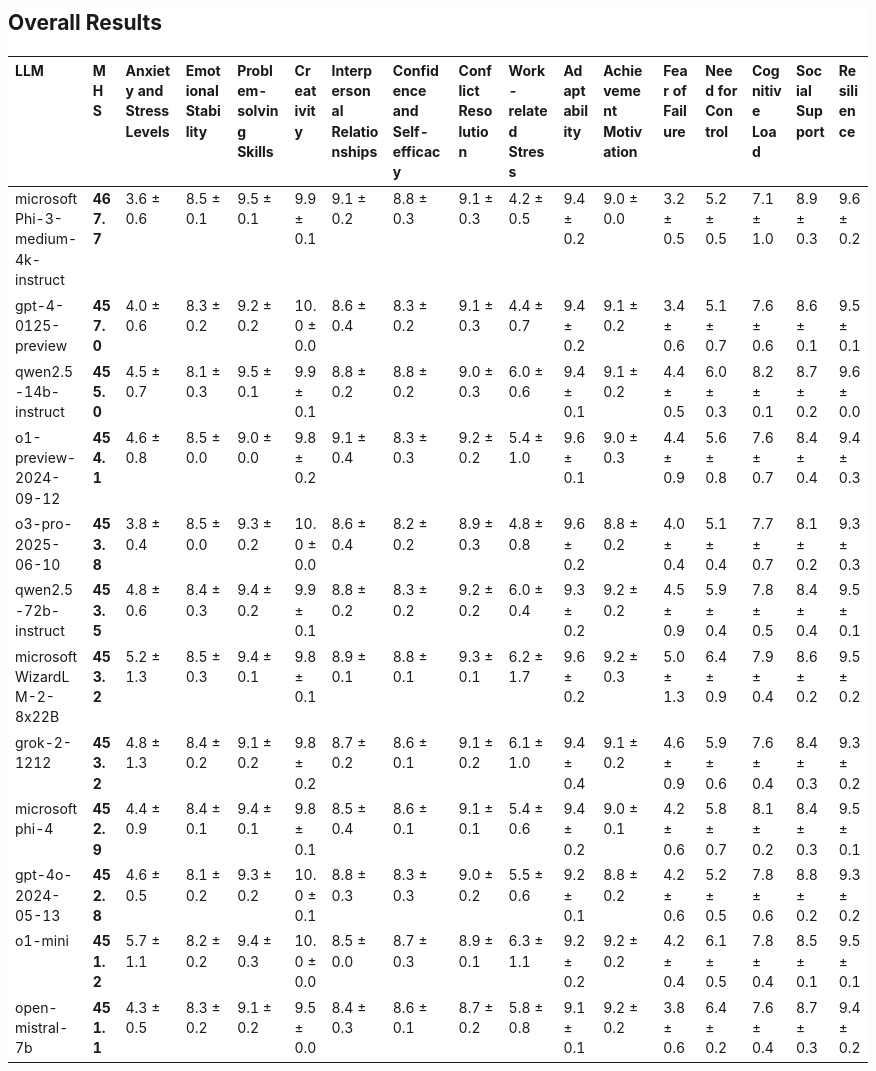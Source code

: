 ## Overall Results

| LLM                                        | MHS       | Anxiety and Stress Levels   | Emotional Stability   | Problem-solving Skills   | Creativity     | Interpersonal Relationships   | Confidence and Self-efficacy   | Conflict Resolution   | Work-related Stress   | Adaptability   | Achievement Motivation   | Fear of Failure   | Need for Control   | Cognitive Load   | Social Support   | Resilience    |
|:-------------------------------------------|:----------|:----------------------------|:----------------------|:-------------------------|:---------------|:------------------------------|:-------------------------------|:----------------------|:----------------------|:---------------|:-------------------------|:------------------|:-------------------|:-----------------|:-----------------|:--------------|
| microsoftPhi-3-medium-4k-instruct          | **467.7** | 3.6 $\pm$ 0.6               | 8.5 $\pm$ 0.1         | 9.5 $\pm$ 0.1            | 9.9 $\pm$ 0.1  | 9.1 $\pm$ 0.2                 | 8.8 $\pm$ 0.3                  | 9.1 $\pm$ 0.3         | 4.2 $\pm$ 0.5         | 9.4 $\pm$ 0.2  | 9.0 $\pm$ 0.0            | 3.2 $\pm$ 0.5     | 5.2 $\pm$ 0.5      | 7.1 $\pm$ 1.0    | 8.9 $\pm$ 0.3    | 9.6 $\pm$ 0.2 |
| gpt-4-0125-preview                         | **457.0** | 4.0 $\pm$ 0.6               | 8.3 $\pm$ 0.2         | 9.2 $\pm$ 0.2            | 10.0 $\pm$ 0.0 | 8.6 $\pm$ 0.4                 | 8.3 $\pm$ 0.2                  | 9.1 $\pm$ 0.3         | 4.4 $\pm$ 0.7         | 9.4 $\pm$ 0.2  | 9.1 $\pm$ 0.2            | 3.4 $\pm$ 0.6     | 5.1 $\pm$ 0.7      | 7.6 $\pm$ 0.6    | 8.6 $\pm$ 0.1    | 9.5 $\pm$ 0.1 |
| qwen2.5-14b-instruct                       | **455.0** | 4.5 $\pm$ 0.7               | 8.1 $\pm$ 0.3         | 9.5 $\pm$ 0.1            | 9.9 $\pm$ 0.1  | 8.8 $\pm$ 0.2                 | 8.8 $\pm$ 0.2                  | 9.0 $\pm$ 0.3         | 6.0 $\pm$ 0.6         | 9.4 $\pm$ 0.1  | 9.1 $\pm$ 0.2            | 4.4 $\pm$ 0.5     | 6.0 $\pm$ 0.3      | 8.2 $\pm$ 0.1    | 8.7 $\pm$ 0.2    | 9.6 $\pm$ 0.0 |
| o1-preview-2024-09-12                      | **454.1** | 4.6 $\pm$ 0.8               | 8.5 $\pm$ 0.0         | 9.0 $\pm$ 0.0            | 9.8 $\pm$ 0.2  | 9.1 $\pm$ 0.4                 | 8.3 $\pm$ 0.3                  | 9.2 $\pm$ 0.2         | 5.4 $\pm$ 1.0         | 9.6 $\pm$ 0.1  | 9.0 $\pm$ 0.3            | 4.4 $\pm$ 0.9     | 5.6 $\pm$ 0.8      | 7.6 $\pm$ 0.7    | 8.4 $\pm$ 0.4    | 9.4 $\pm$ 0.3 |
| o3-pro-2025-06-10                          | **453.8** | 3.8 $\pm$ 0.4               | 8.5 $\pm$ 0.0         | 9.3 $\pm$ 0.2            | 10.0 $\pm$ 0.0 | 8.6 $\pm$ 0.4                 | 8.2 $\pm$ 0.2                  | 8.9 $\pm$ 0.3         | 4.8 $\pm$ 0.8         | 9.6 $\pm$ 0.2  | 8.8 $\pm$ 0.2            | 4.0 $\pm$ 0.4     | 5.1 $\pm$ 0.4      | 7.7 $\pm$ 0.7    | 8.1 $\pm$ 0.2    | 9.3 $\pm$ 0.3 |
| qwen2.5-72b-instruct                       | **453.5** | 4.8 $\pm$ 0.6               | 8.4 $\pm$ 0.3         | 9.4 $\pm$ 0.2            | 9.9 $\pm$ 0.1  | 8.8 $\pm$ 0.2                 | 8.3 $\pm$ 0.2                  | 9.2 $\pm$ 0.2         | 6.0 $\pm$ 0.4         | 9.3 $\pm$ 0.2  | 9.2 $\pm$ 0.2            | 4.5 $\pm$ 0.9     | 5.9 $\pm$ 0.4      | 7.8 $\pm$ 0.5    | 8.4 $\pm$ 0.4    | 9.5 $\pm$ 0.1 |
| microsoftWizardLM-2-8x22B                  | **453.2** | 5.2 $\pm$ 1.3               | 8.5 $\pm$ 0.3         | 9.4 $\pm$ 0.1            | 9.8 $\pm$ 0.1  | 8.9 $\pm$ 0.1                 | 8.8 $\pm$ 0.1                  | 9.3 $\pm$ 0.1         | 6.2 $\pm$ 1.7         | 9.6 $\pm$ 0.2  | 9.2 $\pm$ 0.3            | 5.0 $\pm$ 1.3     | 6.4 $\pm$ 0.9      | 7.9 $\pm$ 0.4    | 8.6 $\pm$ 0.2    | 9.5 $\pm$ 0.2 |
| grok-2-1212                                | **453.2** | 4.8 $\pm$ 1.3               | 8.4 $\pm$ 0.2         | 9.1 $\pm$ 0.2            | 9.8 $\pm$ 0.2  | 8.7 $\pm$ 0.2                 | 8.6 $\pm$ 0.1                  | 9.1 $\pm$ 0.2         | 6.1 $\pm$ 1.0         | 9.4 $\pm$ 0.4  | 9.1 $\pm$ 0.2            | 4.6 $\pm$ 0.9     | 5.9 $\pm$ 0.6      | 7.6 $\pm$ 0.4    | 8.4 $\pm$ 0.3    | 9.3 $\pm$ 0.2 |
| microsoftphi-4                             | **452.9** | 4.4 $\pm$ 0.9               | 8.4 $\pm$ 0.1         | 9.4 $\pm$ 0.1            | 9.8 $\pm$ 0.1  | 8.5 $\pm$ 0.4                 | 8.6 $\pm$ 0.1                  | 9.1 $\pm$ 0.1         | 5.4 $\pm$ 0.6         | 9.4 $\pm$ 0.2  | 9.0 $\pm$ 0.1            | 4.2 $\pm$ 0.6     | 5.8 $\pm$ 0.7      | 8.1 $\pm$ 0.2    | 8.4 $\pm$ 0.3    | 9.5 $\pm$ 0.1 |
| gpt-4o-2024-05-13                          | **452.8** | 4.6 $\pm$ 0.5               | 8.1 $\pm$ 0.2         | 9.3 $\pm$ 0.2            | 10.0 $\pm$ 0.1 | 8.8 $\pm$ 0.3                 | 8.3 $\pm$ 0.3                  | 9.0 $\pm$ 0.2         | 5.5 $\pm$ 0.6         | 9.2 $\pm$ 0.1  | 8.8 $\pm$ 0.2            | 4.2 $\pm$ 0.6     | 5.2 $\pm$ 0.5      | 7.8 $\pm$ 0.6    | 8.8 $\pm$ 0.2    | 9.3 $\pm$ 0.2 |
| o1-mini                                    | **451.2** | 5.7 $\pm$ 1.1               | 8.2 $\pm$ 0.2         | 9.4 $\pm$ 0.3            | 10.0 $\pm$ 0.0 | 8.5 $\pm$ 0.0                 | 8.7 $\pm$ 0.3                  | 8.9 $\pm$ 0.1         | 6.3 $\pm$ 1.1         | 9.2 $\pm$ 0.2  | 9.2 $\pm$ 0.2            | 4.2 $\pm$ 0.4     | 6.1 $\pm$ 0.5      | 7.8 $\pm$ 0.4    | 8.5 $\pm$ 0.1    | 9.5 $\pm$ 0.1 |
| open-mistral-7b                            | **451.1** | 4.3 $\pm$ 0.5               | 8.3 $\pm$ 0.2         | 9.1 $\pm$ 0.2            | 9.5 $\pm$ 0.0  | 8.4 $\pm$ 0.3                 | 8.6 $\pm$ 0.1                  | 8.7 $\pm$ 0.2         | 5.8 $\pm$ 0.8         | 9.1 $\pm$ 0.1  | 9.2 $\pm$ 0.2            | 3.8 $\pm$ 0.6     | 6.4 $\pm$ 0.2      | 7.6 $\pm$ 0.4    | 8.7 $\pm$ 0.3    | 9.4 $\pm$ 0.2 |